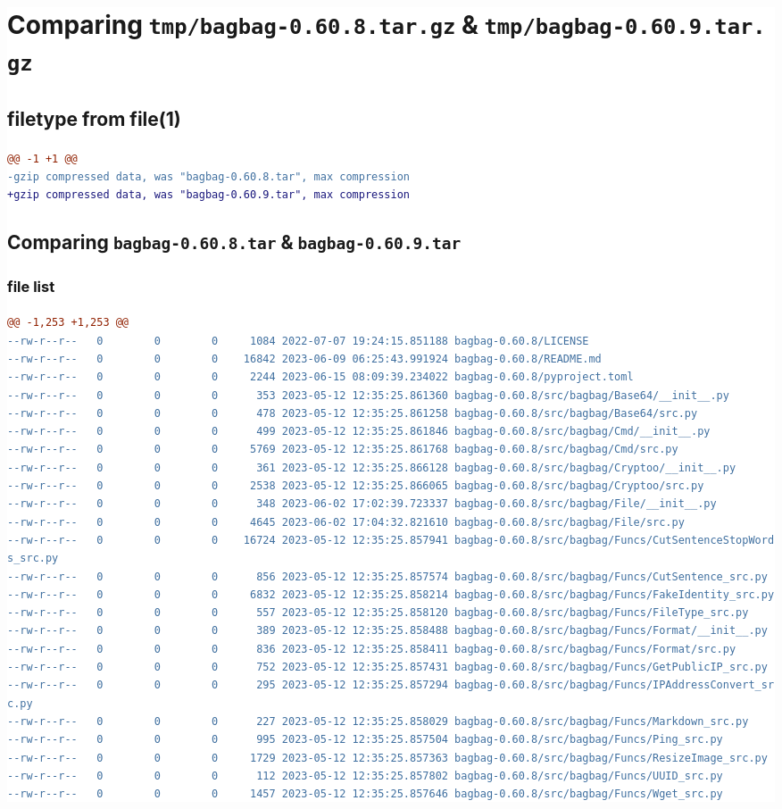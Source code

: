 # Comparing `tmp/bagbag-0.60.8.tar.gz` & `tmp/bagbag-0.60.9.tar.gz`

## filetype from file(1)

```diff
@@ -1 +1 @@
-gzip compressed data, was "bagbag-0.60.8.tar", max compression
+gzip compressed data, was "bagbag-0.60.9.tar", max compression
```

## Comparing `bagbag-0.60.8.tar` & `bagbag-0.60.9.tar`

### file list

```diff
@@ -1,253 +1,253 @@
--rw-r--r--   0        0        0     1084 2022-07-07 19:24:15.851188 bagbag-0.60.8/LICENSE
--rw-r--r--   0        0        0    16842 2023-06-09 06:25:43.991924 bagbag-0.60.8/README.md
--rw-r--r--   0        0        0     2244 2023-06-15 08:09:39.234022 bagbag-0.60.8/pyproject.toml
--rw-r--r--   0        0        0      353 2023-05-12 12:35:25.861360 bagbag-0.60.8/src/bagbag/Base64/__init__.py
--rw-r--r--   0        0        0      478 2023-05-12 12:35:25.861258 bagbag-0.60.8/src/bagbag/Base64/src.py
--rw-r--r--   0        0        0      499 2023-05-12 12:35:25.861846 bagbag-0.60.8/src/bagbag/Cmd/__init__.py
--rw-r--r--   0        0        0     5769 2023-05-12 12:35:25.861768 bagbag-0.60.8/src/bagbag/Cmd/src.py
--rw-r--r--   0        0        0      361 2023-05-12 12:35:25.866128 bagbag-0.60.8/src/bagbag/Cryptoo/__init__.py
--rw-r--r--   0        0        0     2538 2023-05-12 12:35:25.866065 bagbag-0.60.8/src/bagbag/Cryptoo/src.py
--rw-r--r--   0        0        0      348 2023-06-02 17:02:39.723337 bagbag-0.60.8/src/bagbag/File/__init__.py
--rw-r--r--   0        0        0     4645 2023-06-02 17:04:32.821610 bagbag-0.60.8/src/bagbag/File/src.py
--rw-r--r--   0        0        0    16724 2023-05-12 12:35:25.857941 bagbag-0.60.8/src/bagbag/Funcs/CutSentenceStopWords_src.py
--rw-r--r--   0        0        0      856 2023-05-12 12:35:25.857574 bagbag-0.60.8/src/bagbag/Funcs/CutSentence_src.py
--rw-r--r--   0        0        0     6832 2023-05-12 12:35:25.858214 bagbag-0.60.8/src/bagbag/Funcs/FakeIdentity_src.py
--rw-r--r--   0        0        0      557 2023-05-12 12:35:25.858120 bagbag-0.60.8/src/bagbag/Funcs/FileType_src.py
--rw-r--r--   0        0        0      389 2023-05-12 12:35:25.858488 bagbag-0.60.8/src/bagbag/Funcs/Format/__init__.py
--rw-r--r--   0        0        0      836 2023-05-12 12:35:25.858411 bagbag-0.60.8/src/bagbag/Funcs/Format/src.py
--rw-r--r--   0        0        0      752 2023-05-12 12:35:25.857431 bagbag-0.60.8/src/bagbag/Funcs/GetPublicIP_src.py
--rw-r--r--   0        0        0      295 2023-05-12 12:35:25.857294 bagbag-0.60.8/src/bagbag/Funcs/IPAddressConvert_src.py
--rw-r--r--   0        0        0      227 2023-05-12 12:35:25.858029 bagbag-0.60.8/src/bagbag/Funcs/Markdown_src.py
--rw-r--r--   0        0        0      995 2023-05-12 12:35:25.857504 bagbag-0.60.8/src/bagbag/Funcs/Ping_src.py
--rw-r--r--   0        0        0     1729 2023-05-12 12:35:25.857363 bagbag-0.60.8/src/bagbag/Funcs/ResizeImage_src.py
--rw-r--r--   0        0        0      112 2023-05-12 12:35:25.857802 bagbag-0.60.8/src/bagbag/Funcs/UUID_src.py
--rw-r--r--   0        0        0     1457 2023-05-12 12:35:25.857646 bagbag-0.60.8/src/bagbag/Funcs/Wget_src.py
```